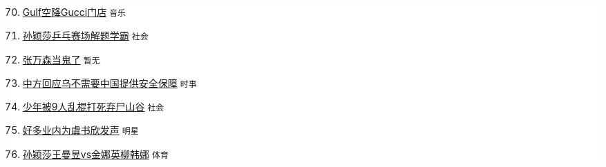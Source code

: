 70. [Gulf空降Gucci门店](https://m.weibo.cn/search?containerid=100103type%3D1%26t%3D10%26q%3D%23Gulf%E7%A9%BA%E9%99%8DGucci%E9%97%A8%E5%BA%97%23&stream_entry_id=31&isnewpage=1&extparam=seat%3D1%26filter_type%3Drealtimehot%26q%3D%2523Gulf%25E7%25A9%25BA%25E9%2599%258DGucci%25E9%2597%25A8%25E5%25BA%2597%2523%26c_type%3D31%26dgr%3D0%26cate%3D5001%26band_rank%3D38%26stream_entry_id%3D31%26flag%3D1%26lcate%3D5001%26realpos%3D38%26pos%3D39%26display_time%3D1755869738%26pre_seqid%3D17558697379870227986842) `音乐` 

71. [孙颖莎乒乓赛场解题学霸](https://m.weibo.cn/search?containerid=100103type%3D1%26t%3D10%26q%3D%23%E5%AD%99%E9%A2%96%E8%8E%8E%E4%B9%92%E4%B9%93%E8%B5%9B%E5%9C%BA%E8%A7%A3%E9%A2%98%E5%AD%A6%E9%9C%B8%23&stream_entry_id=31&isnewpage=1&extparam=seat%3D1%26filter_type%3Drealtimehot%26q%3D%2523%25E5%25AD%2599%25E9%25A2%2596%25E8%258E%258E%25E4%25B9%2592%25E4%25B9%2593%25E8%25B5%259B%25E5%259C%25BA%25E8%25A7%25A3%25E9%25A2%2598%25E5%25AD%25A6%25E9%259C%25B8%2523%26c_type%3D31%26dgr%3D0%26cate%3D5001%26band_rank%3D39%26stream_entry_id%3D31%26flag%3D1%26lcate%3D5001%26realpos%3D39%26pos%3D40%26display_time%3D1755869738%26pre_seqid%3D17558697379870227986842) `社会` 

72. [张万森当鬼了](https://m.weibo.cn/search?containerid=100103type%3D1%26t%3D10%26q%3D%E5%BC%A0%E4%B8%87%E6%A3%AE%E5%BD%93%E9%AC%BC%E4%BA%86&stream_entry_id=31&isnewpage=1&extparam=seat%3D1%26filter_type%3Drealtimehot%26q%3D%25E5%25BC%25A0%25E4%25B8%2587%25E6%25A3%25AE%25E5%25BD%2593%25E9%25AC%25BC%25E4%25BA%2586%26c_type%3D31%26dgr%3D0%26cate%3D5001%26band_rank%3D40%26stream_entry_id%3D31%26flag%3D1%26lcate%3D5001%26realpos%3D40%26pos%3D41%26display_time%3D1755869738%26pre_seqid%3D17558697379870227986842) `暂无` 

73. [中方回应乌不需要中国提供安全保障](https://m.weibo.cn/search?containerid=100103type%3D1%26t%3D10%26q%3D%23%E4%B8%AD%E6%96%B9%E5%9B%9E%E5%BA%94%E4%B9%8C%E4%B8%8D%E9%9C%80%E8%A6%81%E4%B8%AD%E5%9B%BD%E6%8F%90%E4%BE%9B%E5%AE%89%E5%85%A8%E4%BF%9D%E9%9A%9C%23&stream_entry_id=31&isnewpage=1&extparam=seat%3D1%26filter_type%3Drealtimehot%26q%3D%2523%25E4%25B8%25AD%25E6%2596%25B9%25E5%259B%259E%25E5%25BA%2594%25E4%25B9%258C%25E4%25B8%258D%25E9%259C%2580%25E8%25A6%2581%25E4%25B8%25AD%25E5%259B%25BD%25E6%258F%2590%25E4%25BE%259B%25E5%25AE%2589%25E5%2585%25A8%25E4%25BF%259D%25E9%259A%259C%2523%26c_type%3D31%26dgr%3D0%26cate%3D5001%26band_rank%3D41%26stream_entry_id%3D31%26flag%3D0%26lcate%3D5001%26realpos%3D41%26pos%3D42%26display_time%3D1755869738%26pre_seqid%3D17558697379870227986842) `时事` 

74. [少年被9人乱棍打死弃尸山谷](https://m.weibo.cn/search?containerid=100103type%3D1%26t%3D10%26q%3D%23%E5%B0%91%E5%B9%B4%E8%A2%AB9%E4%BA%BA%E4%B9%B1%E6%A3%8D%E6%89%93%E6%AD%BB%E5%BC%83%E5%B0%B8%E5%B1%B1%E8%B0%B7%23&stream_entry_id=31&isnewpage=1&extparam=seat%3D1%26filter_type%3Drealtimehot%26q%3D%2523%25E5%25B0%2591%25E5%25B9%25B4%25E8%25A2%25AB9%25E4%25BA%25BA%25E4%25B9%25B1%25E6%25A3%258D%25E6%2589%2593%25E6%25AD%25BB%25E5%25BC%2583%25E5%25B0%25B8%25E5%25B1%25B1%25E8%25B0%25B7%2523%26c_type%3D31%26dgr%3D0%26cate%3D5001%26band_rank%3D42%26stream_entry_id%3D31%26flag%3D0%26lcate%3D5001%26realpos%3D42%26pos%3D43%26display_time%3D1755869738%26pre_seqid%3D17558697379870227986842) `社会` 

75. [好多业内为虞书欣发声](https://m.weibo.cn/search?containerid=100103type%3D1%26t%3D10%26q%3D%23%E5%A5%BD%E5%A4%9A%E4%B8%9A%E5%86%85%E4%B8%BA%E8%99%9E%E4%B9%A6%E6%AC%A3%E5%8F%91%E5%A3%B0%23&stream_entry_id=31&isnewpage=1&extparam=seat%3D1%26filter_type%3Drealtimehot%26q%3D%2523%25E5%25A5%25BD%25E5%25A4%259A%25E4%25B8%259A%25E5%2586%2585%25E4%25B8%25BA%25E8%2599%259E%25E4%25B9%25A6%25E6%25AC%25A3%25E5%258F%2591%25E5%25A3%25B0%2523%26c_type%3D31%26dgr%3D0%26cate%3D5001%26band_rank%3D43%26stream_entry_id%3D31%26flag%3D0%26lcate%3D5001%26realpos%3D43%26pos%3D44%26display_time%3D1755869738%26pre_seqid%3D17558697379870227986842) `明星` 

76. [孙颖莎王曼昱vs金娜英柳韩娜](https://m.weibo.cn/search?containerid=100103type%3D1%26t%3D10%26q%3D%23%E5%AD%99%E9%A2%96%E8%8E%8E%E7%8E%8B%E6%9B%BC%E6%98%B1vs%E9%87%91%E5%A8%9C%E8%8B%B1%E6%9F%B3%E9%9F%A9%E5%A8%9C%23&stream_entry_id=31&isnewpage=1&extparam=seat%3D1%26filter_type%3Drealtimehot%26q%3D%2523%25E5%25AD%2599%25E9%25A2%2596%25E8%258E%258E%25E7%258E%258B%25E6%259B%25BC%25E6%2598%25B1vs%25E9%2587%2591%25E5%25A8%259C%25E8%258B%25B1%25E6%259F%25B3%25E9%259F%25A9%25E5%25A8%259C%2523%26c_type%3D31%26dgr%3D0%26cate%3D5001%26band_rank%3D45%26stream_entry_id%3D31%26flag%3D1%26lcate%3D5001%26realpos%3D45%26pos%3D46%26display_time%3D1755869738%26pre_seqid%3D17558697379870227986842) `体育` 
